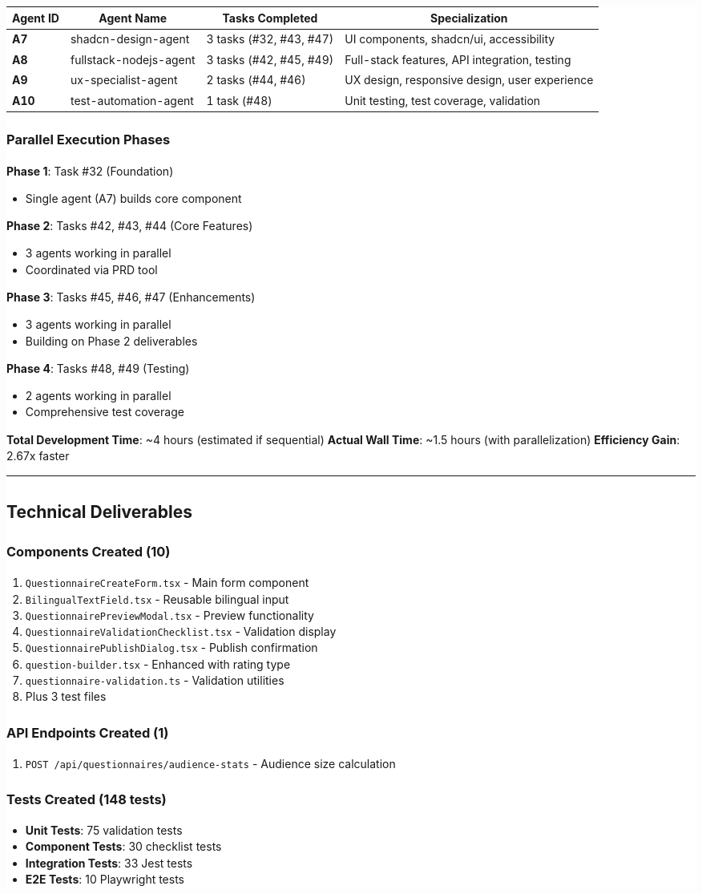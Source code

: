 | Agent ID | Agent Name | Tasks Completed | Specialization |
|----------|------------|-----------------|----------------|
| **A7** | shadcn-design-agent | 3 tasks (#32, #43, #47) | UI components, shadcn/ui, accessibility |
| **A8** | fullstack-nodejs-agent | 3 tasks (#42, #45, #49) | Full-stack features, API integration, testing |
| **A9** | ux-specialist-agent | 2 tasks (#44, #46) | UX design, responsive design, user experience |
| **A10** | test-automation-agent | 1 task (#48) | Unit testing, test coverage, validation |

### Parallel Execution Phases

**Phase 1**: Task #32 (Foundation)
- Single agent (A7) builds core component

**Phase 2**: Tasks #42, #43, #44 (Core Features)
- 3 agents working in parallel
- Coordinated via PRD tool

**Phase 3**: Tasks #45, #46, #47 (Enhancements)
- 3 agents working in parallel
- Building on Phase 2 deliverables

**Phase 4**: Tasks #48, #49 (Testing)
- 2 agents working in parallel
- Comprehensive test coverage

**Total Development Time**: ~4 hours (estimated if sequential)
**Actual Wall Time**: ~1.5 hours (with parallelization)
**Efficiency Gain**: 2.67x faster

---

## Technical Deliverables

### Components Created (10)

1. `QuestionnaireCreateForm.tsx` - Main form component
2. `BilingualTextField.tsx` - Reusable bilingual input
3. `QuestionnairePreviewModal.tsx` - Preview functionality
4. `QuestionnaireValidationChecklist.tsx` - Validation display
5. `QuestionnairePublishDialog.tsx` - Publish confirmation
6. `question-builder.tsx` - Enhanced with rating type
7. `questionnaire-validation.ts` - Validation utilities
8. Plus 3 test files

### API Endpoints Created (1)

1. `POST /api/questionnaires/audience-stats` - Audience size calculation

### Tests Created (148 tests)

- **Unit Tests**: 75 validation tests
- **Component Tests**: 30 checklist tests
- **Integration Tests**: 33 Jest tests
- **E2E Tests**: 10 Playwright tests
